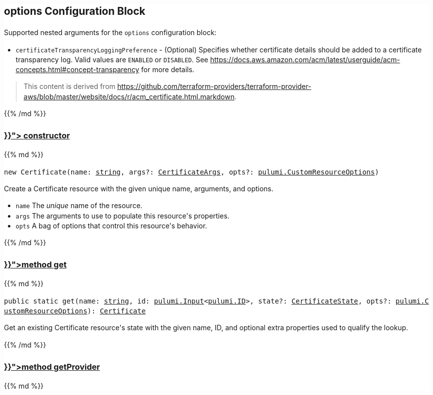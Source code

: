 
## options Configuration Block

Supported nested arguments for the `options` configuration block:

* `certificateTransparencyLoggingPreference` - (Optional) Specifies whether certificate details should be added to a certificate transparency log. Valid values are `ENABLED` or `DISABLED`. See https://docs.aws.amazon.com/acm/latest/userguide/acm-concepts.html#concept-transparency for more details.

> This content is derived from https://github.com/terraform-providers/terraform-provider-aws/blob/master/website/docs/r/acm_certificate.html.markdown.

{{% /md %}}
<h3 class="pdoc-member-header" id="Certificate-constructor">
<a class="pdoc-child-name" href="{{< pkg-url pkg="aws" path="acm/certificate.ts#L156" >}}"> <b>constructor</b></a>
</h3>
<div class="pdoc-member-contents">
{{% md %}}

<pre class="highlight"><span class='kd'></span><span class='kd'>new</span> Certificate(name: <span class='kd'><a href='https://developer.mozilla.org/en-US/docs/Web/JavaScript/Reference/Global_Objects/String'>string</a></span>, args?: <a href='#CertificateArgs'>CertificateArgs</a>, opts?: <a href='/docs/reference/pkg/nodejs/pulumi/pulumi/#CustomResourceOptions'>pulumi.CustomResourceOptions</a>)</pre>


Create a Certificate resource with the given unique name, arguments, and options.

* `name` The _unique_ name of the resource.
* `args` The arguments to use to populate this resource&#39;s properties.
* `opts` A bag of options that control this resource&#39;s behavior.

{{% /md %}}
</div>
<h3 class="pdoc-member-header" id="Certificate-get">
<a class="pdoc-child-name" href="{{< pkg-url pkg="aws" path="acm/certificate.ts#L92" >}}">method <b>get</b></a>
</h3>
<div class="pdoc-member-contents">
{{% md %}}

<pre class="highlight"><span class='kd'>public static </span>get(name: <span class='kd'><a href='https://developer.mozilla.org/en-US/docs/Web/JavaScript/Reference/Global_Objects/String'>string</a></span>, id: <a href='/docs/reference/pkg/nodejs/pulumi/pulumi/#Input'>pulumi.Input</a>&lt;<a href='/docs/reference/pkg/nodejs/pulumi/pulumi/#ID'>pulumi.ID</a>&gt;, state?: <a href='#CertificateState'>CertificateState</a>, opts?: <a href='/docs/reference/pkg/nodejs/pulumi/pulumi/#CustomResourceOptions'>pulumi.CustomResourceOptions</a>): <a href='#Certificate'>Certificate</a></pre>


Get an existing Certificate resource's state with the given name, ID, and optional extra
properties used to qualify the lookup.

{{% /md %}}
</div>
<h3 class="pdoc-member-header" id="Certificate-getProvider">
<a class="pdoc-child-name" href="{{< pkg-url pkg="aws" path="node_modules/@pulumi/pulumi/resource.d.ts#L19" >}}">method <b>getProvider</b></a>
</h3>
<div class="pdoc-member-contents">
{{% md %}}

